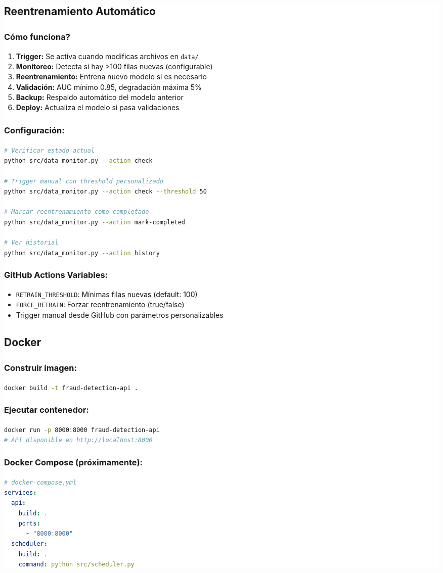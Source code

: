 ## Reentrenamiento Automático

### Cómo funciona?

1. **Trigger:** Se activa cuando modificas archivos en `data/`
2. **Monitoreo:** Detecta si hay >100 filas nuevas (configurable)  
3. **Reentrenamiento:** Entrena nuevo modelo si es necesario
4. **Validación:** AUC mínimo 0.85, degradación máxima 5%
5. **Backup:** Respaldo automático del modelo anterior
6. **Deploy:** Actualiza el modelo si pasa validaciones

### Configuración:

```bash
# Verificar estado actual
python src/data_monitor.py --action check

# Trigger manual con threshold personalizado  
python src/data_monitor.py --action check --threshold 50

# Marcar reentrenamiento como completado
python src/data_monitor.py --action mark-completed

# Ver historial
python src/data_monitor.py --action history
```

### GitHub Actions Variables:

- `RETRAIN_THRESHOLD`: Mínimas filas nuevas (default: 100)
- `FORCE_RETRAIN`: Forzar reentrenamiento (true/false)
- Trigger manual desde GitHub con parámetros personalizables

## Docker

### Construir imagen:

```bash
docker build -t fraud-detection-api .
```

### Ejecutar contenedor:

```bash
docker run -p 8000:8000 fraud-detection-api
# API disponible en http://localhost:8000
```

### Docker Compose (próximamente):

```yaml
# docker-compose.yml
services:
  api:
    build: .
    ports:
      - "8000:8000"
  scheduler:
    build: .
    command: python src/scheduler.py
```
